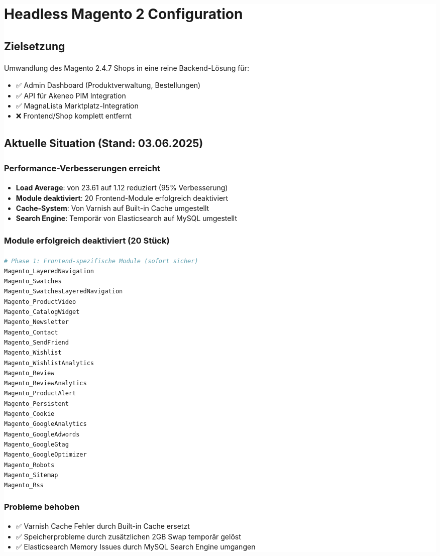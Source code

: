 # Headless Magento 2 Configuration

## Zielsetzung
Umwandlung des Magento 2.4.7 Shops in eine reine Backend-Lösung für:
- ✅ Admin Dashboard (Produktverwaltung, Bestellungen)
- ✅ API für Akeneo PIM Integration
- ✅ MagnaLista Marktplatz-Integration
- ❌ Frontend/Shop komplett entfernt

## Aktuelle Situation (Stand: 03.06.2025)

### Performance-Verbesserungen erreicht
- **Load Average**: von 23.61 auf 1.12 reduziert (95% Verbesserung)
- **Module deaktiviert**: 20 Frontend-Module erfolgreich deaktiviert
- **Cache-System**: Von Varnish auf Built-in Cache umgestellt
- **Search Engine**: Temporär von Elasticsearch auf MySQL umgestellt

### Module erfolgreich deaktiviert (20 Stück)
```bash
# Phase 1: Frontend-spezifische Module (sofort sicher)
Magento_LayeredNavigation
Magento_Swatches
Magento_SwatchesLayeredNavigation
Magento_ProductVideo
Magento_CatalogWidget
Magento_Newsletter
Magento_Contact
Magento_SendFriend
Magento_Wishlist
Magento_WishlistAnalytics
Magento_Review
Magento_ReviewAnalytics
Magento_ProductAlert
Magento_Persistent
Magento_Cookie
Magento_GoogleAnalytics
Magento_GoogleAdwords
Magento_GoogleGtag
Magento_GoogleOptimizer
Magento_Robots
Magento_Sitemap
Magento_Rss
```

### Probleme behoben
- ✅ Varnish Cache Fehler durch Built-in Cache ersetzt
- ✅ Speicherprobleme durch zusätzlichen 2GB Swap temporär gelöst
- ✅ Elasticsearch Memory Issues durch MySQL Search Engine umgangen
